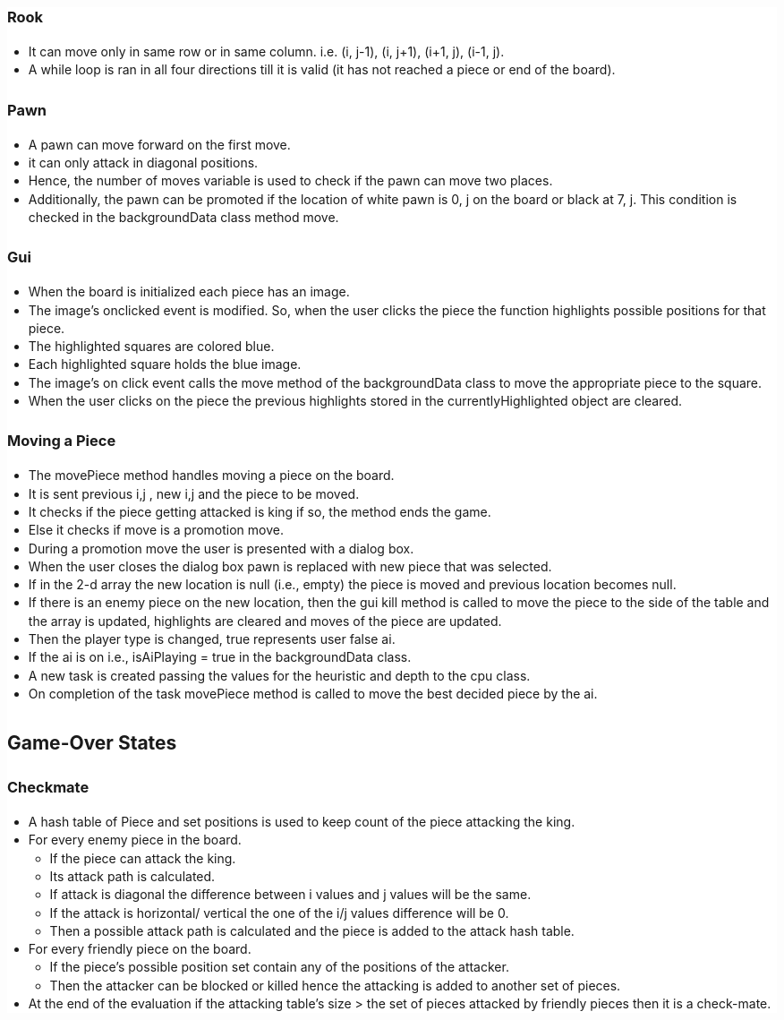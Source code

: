 ### Rook
- It can move only in same row or in same column. i.e. (i, j-1), (i, j+1), (i+1, j), (i-1, j).
- A while loop is ran in all four directions till it is valid (it has not reached a piece or end of the board).

### Pawn
- A pawn can move forward on the first move.
- it can only attack in diagonal positions. 
- Hence, the number of moves variable is used to check if the pawn can move two places.
- Additionally, the pawn can be promoted if the location of white pawn is 0, j on the board or black at 7, j. 
This condition is checked in the backgroundData class method move.

### Gui 
- When the board is initialized each piece has an image.
- The image’s onclicked event is modified. So, when the user clicks the piece the function highlights
possible positions for that piece. 
- The highlighted squares are colored blue. 
- Each highlighted square holds the blue image. 
- The image’s on click event calls the move method of the backgroundData class to move the appropriate piece to the
square.
- When the user clicks on the piece the previous highlights stored in the currentlyHighlighted object are cleared.

### Moving a Piece
- The movePiece method handles moving a piece on the board.
- It is sent previous i,j , new i,j and the piece to be moved.
- It checks if the piece getting attacked is king if so, the method ends the game.
- Else it checks if move is a promotion move.
- During a promotion move the user is presented with a dialog box.
- When the user closes the dialog box pawn is replaced with new piece that was selected.
- If in the 2-d array the new location is null (i.e., empty) the piece is moved and previous location becomes null.
- If there is an enemy piece on the new location, then the gui kill method is called to move the piece to the side of the
table and the array is updated, highlights are cleared and moves of the piece are
updated.
- Then the player type is changed, true represents user false ai.
- If the ai is on i.e., isAiPlaying = true in the backgroundData class.
- A new task is created passing the values for the heuristic and depth to the cpu class.
- On completion of the task movePiece method is called to move the best decided piece by the ai.

## Game-Over States

### Checkmate 
- A hash table of Piece and set positions is used to keep count of the piece attacking the king.
- For every enemy piece in the board.
  - If the piece can attack the king.
  - Its attack path is calculated.
  - If attack is diagonal the difference between i values and j values will be the same.
  - If the attack is horizontal/ vertical the one of the i/j values difference will be 0.
  - Then a  possible attack path is calculated and the piece is added to the attack hash table.
- For every friendly piece on the board.
  - If the piece’s possible position set contain any of the positions of the attacker.
  - Then the attacker can be blocked or killed hence the attacking is added to another set of pieces.
- At the end of the evaluation if the attacking table’s size > the set of pieces attacked by friendly pieces then it is a check-mate.
  